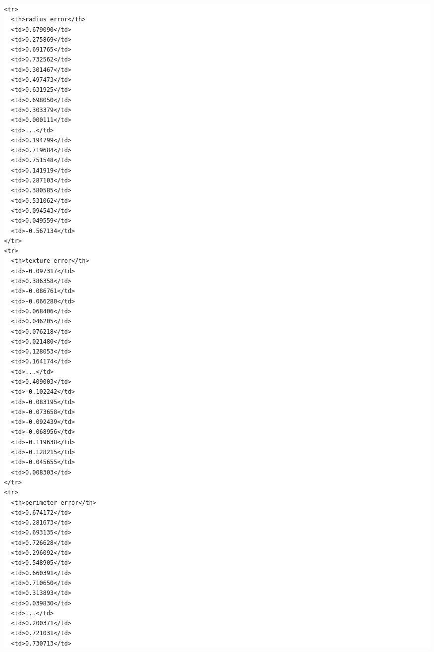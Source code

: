     <tr>
      <th>radius error</th>
      <td>0.679090</td>
      <td>0.275869</td>
      <td>0.691765</td>
      <td>0.732562</td>
      <td>0.301467</td>
      <td>0.497473</td>
      <td>0.631925</td>
      <td>0.698050</td>
      <td>0.303379</td>
      <td>0.000111</td>
      <td>...</td>
      <td>0.194799</td>
      <td>0.719684</td>
      <td>0.751548</td>
      <td>0.141919</td>
      <td>0.287103</td>
      <td>0.380585</td>
      <td>0.531062</td>
      <td>0.094543</td>
      <td>0.049559</td>
      <td>-0.567134</td>
    </tr>
    <tr>
      <th>texture error</th>
      <td>-0.097317</td>
      <td>0.386358</td>
      <td>-0.086761</td>
      <td>-0.066280</td>
      <td>0.068406</td>
      <td>0.046205</td>
      <td>0.076218</td>
      <td>0.021480</td>
      <td>0.128053</td>
      <td>0.164174</td>
      <td>...</td>
      <td>0.409003</td>
      <td>-0.102242</td>
      <td>-0.083195</td>
      <td>-0.073658</td>
      <td>-0.092439</td>
      <td>-0.068956</td>
      <td>-0.119638</td>
      <td>-0.128215</td>
      <td>-0.045655</td>
      <td>0.008303</td>
    </tr>
    <tr>
      <th>perimeter error</th>
      <td>0.674172</td>
      <td>0.281673</td>
      <td>0.693135</td>
      <td>0.726628</td>
      <td>0.296092</td>
      <td>0.548905</td>
      <td>0.660391</td>
      <td>0.710650</td>
      <td>0.313893</td>
      <td>0.039830</td>
      <td>...</td>
      <td>0.200371</td>
      <td>0.721031</td>
      <td>0.730713</td>